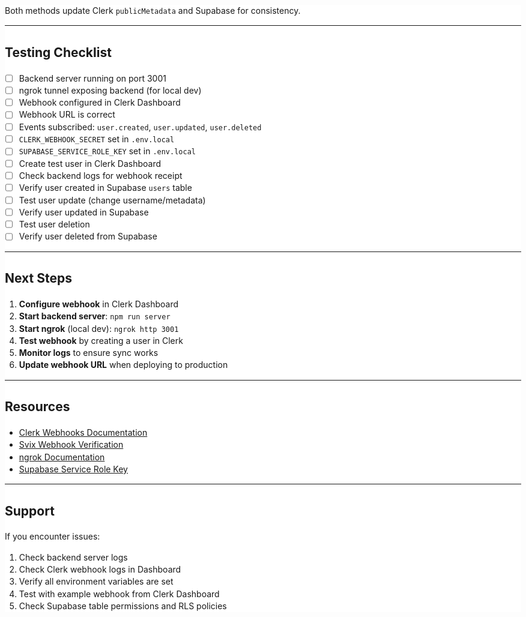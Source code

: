 Both methods update Clerk `publicMetadata` and Supabase for consistency.

---

## Testing Checklist

- [ ] Backend server running on port 3001
- [ ] ngrok tunnel exposing backend (for local dev)
- [ ] Webhook configured in Clerk Dashboard
- [ ] Webhook URL is correct
- [ ] Events subscribed: `user.created`, `user.updated`, `user.deleted`
- [ ] `CLERK_WEBHOOK_SECRET` set in `.env.local`
- [ ] `SUPABASE_SERVICE_ROLE_KEY` set in `.env.local`
- [ ] Create test user in Clerk Dashboard
- [ ] Check backend logs for webhook receipt
- [ ] Verify user created in Supabase `users` table
- [ ] Test user update (change username/metadata)
- [ ] Verify user updated in Supabase
- [ ] Test user deletion
- [ ] Verify user deleted from Supabase

---

## Next Steps

1. **Configure webhook** in Clerk Dashboard
2. **Start backend server**: `npm run server`
3. **Start ngrok** (local dev): `ngrok http 3001`
4. **Test webhook** by creating a user in Clerk
5. **Monitor logs** to ensure sync works
6. **Update webhook URL** when deploying to production

---

## Resources

- [Clerk Webhooks Documentation](https://clerk.com/docs/guides/development/webhooks/syncing)
- [Svix Webhook Verification](https://docs.svix.com/receiving/verifying-payloads/how)
- [ngrok Documentation](https://ngrok.com/docs)
- [Supabase Service Role Key](https://supabase.com/docs/guides/api#api-keys)

---

## Support

If you encounter issues:
1. Check backend server logs
2. Check Clerk webhook logs in Dashboard
3. Verify all environment variables are set
4. Test with example webhook from Clerk Dashboard
5. Check Supabase table permissions and RLS policies
